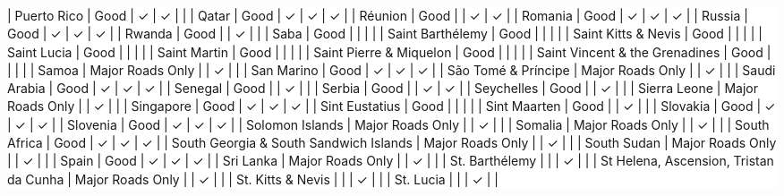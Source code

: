 | Puerto Rico                            | Good                | ✓                     | ✓                 |                            |
| Qatar                                  | Good                | ✓                     | ✓                 | ✓                         |
| Réunion                                | Good                |                       | ✓                 | ✓                         |
| Romania                                | Good                | ✓                     | ✓                 | ✓                         |
| Russia                                 | Good                | ✓                     | ✓                 | ✓                         |
| Rwanda                                 | Good                |                       | ✓                 |                            |
| Saba                                   | Good                |                       |                   |                            |
| Saint Barthélemy                       | Good                |                       |                   |                            |
| Saint Kitts & Nevis                    | Good                |                       |                   |                            |
| Saint Lucia                            | Good                |                       |                   |                            |
| Saint Martin                           | Good                |                       |                   |                            |
| Saint Pierre & Miquelon                | Good                |                       |                   |                            |
| Saint Vincent & the Grenadines         | Good                |                       |                   |                            |
| Samoa                                  | Major Roads Only    |                       | ✓                 |                            |
| San Marino                             | Good                | ✓                     | ✓                 | ✓                         |
| São Tomé & Príncipe                    | Major Roads Only    |                       | ✓                 |                            |
| Saudi Arabia                           | Good                | ✓                     | ✓                 | ✓                         |
| Senegal                                | Good                |                       | ✓                 |                            |
| Serbia                                 | Good                |                       | ✓                 | ✓                         |
| Seychelles                             | Good                |                       | ✓                 |                            |
| Sierra Leone                           | Major Roads Only    |                       | ✓                 |                            |
| Singapore                              | Good                | ✓                     | ✓                 | ✓                         |
| Sint Eustatius                         | Good                |                       |                   |                            |
| Sint Maarten                           | Good                |                       | ✓                 |                            |
| Slovakia                               | Good                | ✓                     | ✓                 | ✓                         |
| Slovenia                               | Good                | ✓                     | ✓                 | ✓                         |
| Solomon Islands                        | Major Roads Only    |                       | ✓                 |                            |
| Somalia                                | Major Roads Only    |                       | ✓                 |                            |
| South Africa                           | Good                | ✓                     | ✓                 | ✓                         |
| South Georgia & South Sandwich Islands | Major Roads Only    |                       | ✓                 |                            |
| South Sudan                            | Major Roads Only    |                       | ✓                 |                            |
| Spain                                  | Good                | ✓                     | ✓                 | ✓                         |
| Sri Lanka                              | Major Roads Only    |                       | ✓                 |                            |
| St. Barthélemy                         |                     |                       | ✓                 |                            |
| St Helena, Ascension, Tristan da Cunha | Major Roads Only    |                       | ✓                 |                            |
| St. Kitts & Nevis                      |                     |                       | ✓                 |                            |
| St. Lucia                              |                     |                       | ✓                 |                            |